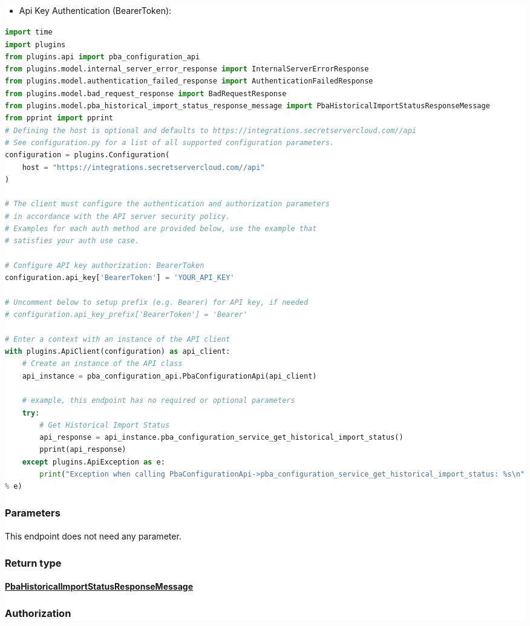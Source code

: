 * Api Key Authentication (BearerToken):

```python
import time
import plugins
from plugins.api import pba_configuration_api
from plugins.model.internal_server_error_response import InternalServerErrorResponse
from plugins.model.authentication_failed_response import AuthenticationFailedResponse
from plugins.model.bad_request_response import BadRequestResponse
from plugins.model.pba_historical_import_status_response_message import PbaHistoricalImportStatusResponseMessage
from pprint import pprint
# Defining the host is optional and defaults to https://integrations.secretservercloud.com//api
# See configuration.py for a list of all supported configuration parameters.
configuration = plugins.Configuration(
    host = "https://integrations.secretservercloud.com//api"
)

# The client must configure the authentication and authorization parameters
# in accordance with the API server security policy.
# Examples for each auth method are provided below, use the example that
# satisfies your auth use case.

# Configure API key authorization: BearerToken
configuration.api_key['BearerToken'] = 'YOUR_API_KEY'

# Uncomment below to setup prefix (e.g. Bearer) for API key, if needed
# configuration.api_key_prefix['BearerToken'] = 'Bearer'

# Enter a context with an instance of the API client
with plugins.ApiClient(configuration) as api_client:
    # Create an instance of the API class
    api_instance = pba_configuration_api.PbaConfigurationApi(api_client)

    # example, this endpoint has no required or optional parameters
    try:
        # Get Historical Import Status
        api_response = api_instance.pba_configuration_service_get_historical_import_status()
        pprint(api_response)
    except plugins.ApiException as e:
        print("Exception when calling PbaConfigurationApi->pba_configuration_service_get_historical_import_status: %s\n" % e)
```


### Parameters
This endpoint does not need any parameter.

### Return type

[**PbaHistoricalImportStatusResponseMessage**](PbaHistoricalImportStatusResponseMessage.md)

### Authorization

